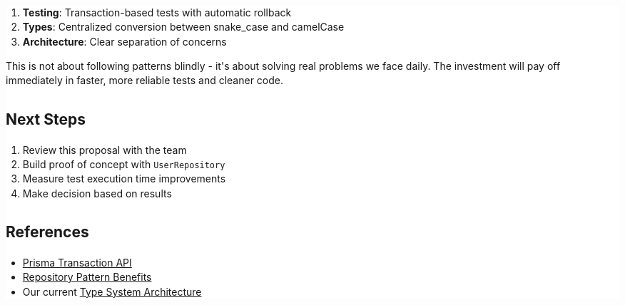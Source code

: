 1. **Testing**: Transaction-based tests with automatic rollback
2. **Types**: Centralized conversion between snake_case and camelCase
3. **Architecture**: Clear separation of concerns

This is not about following patterns blindly - it's about solving real problems we face daily. The investment will pay off immediately in faster, more reliable tests and cleaner code.

## Next Steps

1. Review this proposal with the team
2. Build proof of concept with `UserRepository`
3. Measure test execution time improvements
4. Make decision based on results

## References

- [Prisma Transaction API](https://www.prisma.io/docs/concepts/components/prisma-client/transactions)
- [Repository Pattern Benefits](https://martinfowler.com/eaaCatalog/repository.html)
- Our current [Type System Architecture](./TYPE_SYSTEM_ARCHITECTURE.md)
